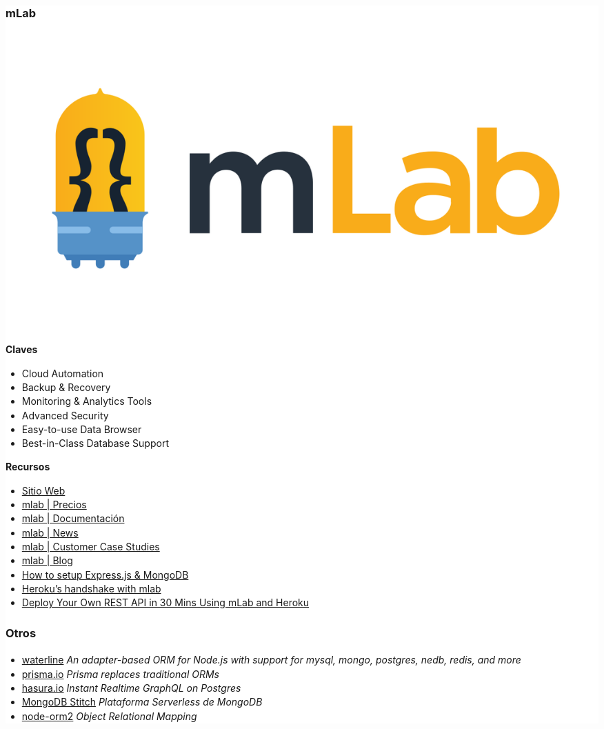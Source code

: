 ### mLab

![logo](../assets/clase83/ac6a16af-1987-4ae5-b0ef-2ddece17065b.png)

**Claves**
- Cloud Automation
- Backup & Recovery
- Monitoring & Analytics Tools
- Advanced Security
- Easy-to-use Data Browser
- Best-in-Class Database Support

**Recursos**

- [Sitio Web](https://www.mlab.com/)
- [mlab | Precios](https://www.mlab.com/plans/pricing/)
- [mlab | Documentación](https://docs.mlab.com/)
- [mlab | News](https://mlab.com/news/)
- [mlab | Customer Case Studies](https://mlab.com/case-studies/)
- [mlab | Blog](https://blog.mlab.com/)
- [How to setup Express.js & MongoDB](https://medium.com/@romeroricky/how-to-setup-express-js-mongodb-cb3be7fab4b5)
- [Heroku’s handshake with mlab](https://hackernoon.com/herokus-handshake-with-mlab-7fea651fa8c2)
- [Deploy Your Own REST API in 30 Mins Using mLab and Heroku](https://www.sitepoint.com/deploy-rest-api-in-30-mins-mlab-heroku/)


### Otros
- [waterline](https://www.npmjs.com/package/waterline) *An adapter-based ORM for Node.js with support for mysql, mongo, postgres, nedb, redis, and more*
- [prisma.io](https://www.prisma.io/) *Prisma replaces traditional ORMs*
- [hasura.io](https://hasura.io/) *Instant Realtime GraphQL on Postgres*
- [MongoDB Stitch](https://www.mongodb.com/cloud/stitch?lang=es-es) *Plataforma Serverless de MongoDB*
- [node-orm2](https://github.com/dresende/node-orm2) *Object Relational Mapping*